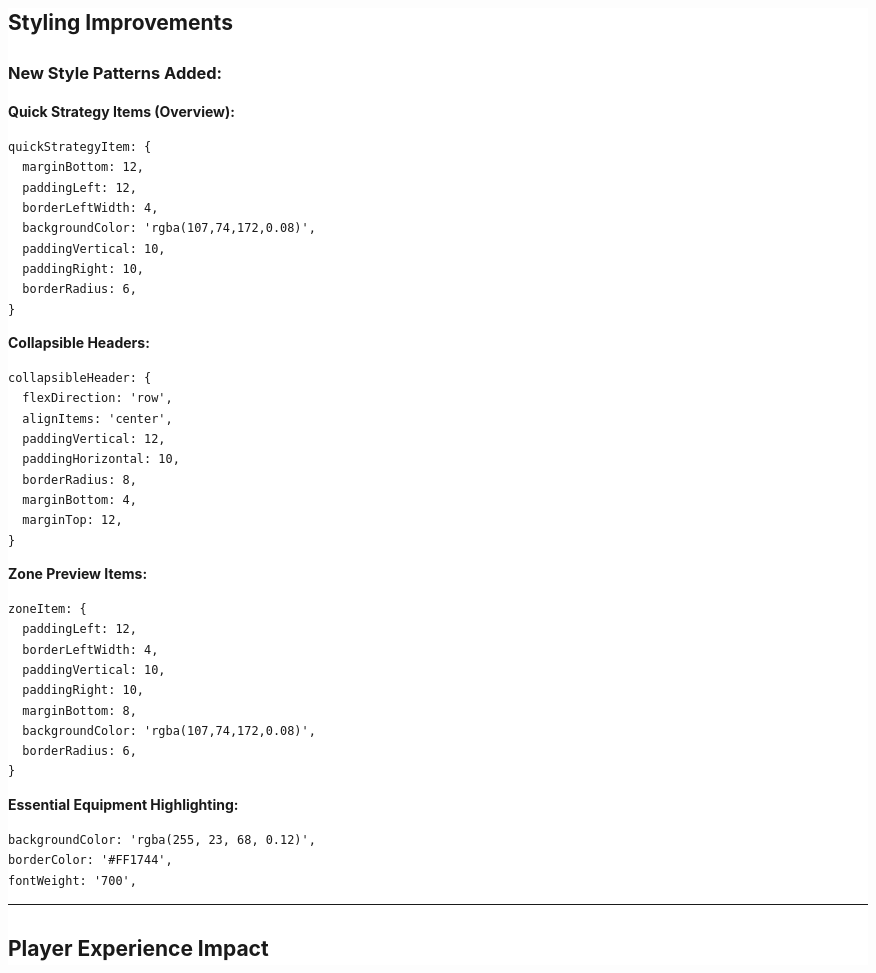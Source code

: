 
## Styling Improvements

### New Style Patterns Added:

**Quick Strategy Items (Overview):**
```tsx
quickStrategyItem: {
  marginBottom: 12,
  paddingLeft: 12,
  borderLeftWidth: 4,
  backgroundColor: 'rgba(107,74,172,0.08)',
  paddingVertical: 10,
  paddingRight: 10,
  borderRadius: 6,
}
```

**Collapsible Headers:**
```tsx
collapsibleHeader: {
  flexDirection: 'row',
  alignItems: 'center',
  paddingVertical: 12,
  paddingHorizontal: 10,
  borderRadius: 8,
  marginBottom: 4,
  marginTop: 12,
}
```

**Zone Preview Items:**
```tsx
zoneItem: {
  paddingLeft: 12,
  borderLeftWidth: 4,
  paddingVertical: 10,
  paddingRight: 10,
  marginBottom: 8,
  backgroundColor: 'rgba(107,74,172,0.08)',
  borderRadius: 6,
}
```

**Essential Equipment Highlighting:**
```tsx
backgroundColor: 'rgba(255, 23, 68, 0.12)',
borderColor: '#FF1744',
fontWeight: '700',
```

---

## Player Experience Impact
